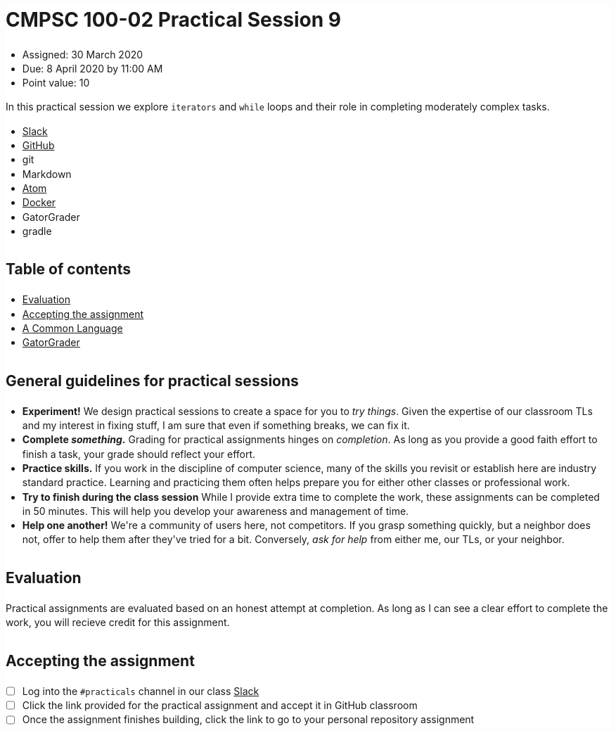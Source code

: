 # CMPSC 100-02 Practical Session 9

* Assigned: 30 March 2020
* Due: 8 April 2020 by 11:00 AM
* Point value: 10

In this practical session we explore `iterators` and `while` loops and their role in completing moderately complex tasks.

* [Slack](https://cmpsc-100-02-sp-2020.slack.com)
* [GitHub](https://www.github.com)
* git
* Markdown
* [Atom](https://atom.io)
* [Docker](https://www.docker.com/products/docker-desktop)
* GatorGrader
* gradle

## Table of contents

* [Evaluation](#evaluation)
* [Accepting the assignment](#accepting-the-assignment)
* [A Common Language](#a-common-language)
* [GatorGrader](#gatorgrader)

## General guidelines for practical sessions

* **Experiment!** We design practical sessions to create a space for you to _try things_. Given the expertise of our classroom TLs and my interest in fixing stuff, I am sure that even if something breaks, we can fix it.
* **Complete _something_.** Grading for practical assignments hinges on _completion_. As long as you provide a good faith effort to finish a task, your grade should reflect your effort.
* **Practice skills.** If you work in the discipline of computer science, many of the skills you revisit or establish here are industry standard practice. Learning and practicing them often helps prepare you for either other classes or professional work.
* **Try to finish during the class session** While I provide extra time to complete the work, these assignments can be completed in 50 minutes. This will help you develop your awareness and management of time.
* **Help one another!** We're a community of users here, not competitors. If you grasp something quickly, but a neighbor does not, offer to help them after they've tried for a bit. Conversely, _ask for help_ from either me, our TLs, or your neighbor.

## Evaluation

Practical assignments are evaluated based on an honest attempt at completion. As long as I can see a clear effort to complete the work, you will recieve credit for this assignment.

## Accepting the assignment

- [ ] Log into the `#practicals` channel in our class [Slack](https://cmpsc-100-02-sp-2020.slack.com)
- [ ] Click the link provided for the practical assignment and accept it in GitHub classroom
- [ ] Once the assignment finishes building, click the link to go to your personal repository assignment
